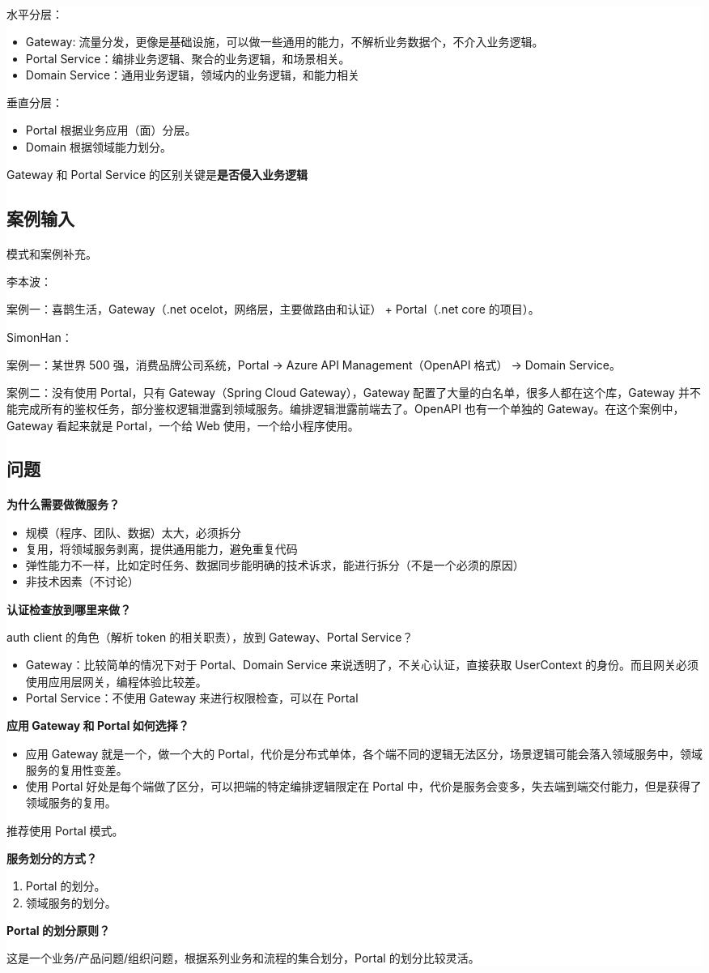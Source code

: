 水平分层：

- Gateway: 流量分发，更像是基础设施，可以做一些通用的能力，不解析业务数据个，不介入业务逻辑。
- Portal Service：编排业务逻辑、聚合的业务逻辑，和场景相关。
- Domain Service：通用业务逻辑，领域内的业务逻辑，和能力相关

垂直分层：

- Portal 根据业务应用（面）分层。
- Domain 根据领域能力划分。

Gateway 和 Portal Service 的区别关键是**是否侵入业务逻辑**

## 案例输入

模式和案例补充。

李本波：

案例一：喜鹊生活，Gateway（.net ocelot，网络层，主要做路由和认证） + Portal（.net core 的项目）。

SimonHan： 

案例一：某世界 500 强，消费品牌公司系统，Portal → Azure API Management（OpenAPI 格式） → Domain Service。

案例二：没有使用 Portal，只有 Gateway（Spring Cloud Gateway），Gateway 配置了大量的白名单，很多人都在这个库，Gateway 并不能完成所有的鉴权任务，部分鉴权逻辑泄露到领域服务。编排逻辑泄露前端去了。OpenAPI 也有一个单独的 Gateway。在这个案例中，Gateway 看起来就是 Portal，一个给 Web 使用，一个给小程序使用。

## 问题

**为什么需要做微服务？**

- 规模（程序、团队、数据）太大，必须拆分
- 复用，将领域服务剥离，提供通用能力，避免重复代码
- 弹性能力不一样，比如定时任务、数据同步能明确的技术诉求，能进行拆分（不是一个必须的原因）
- 非技术因素（不讨论）

**认证检查放到哪里来做？**

auth client 的角色（解析 token 的相关职责），放到 Gateway、Portal Service？

- Gateway：比较简单的情况下对于 Portal、Domain Service 来说透明了，不关心认证，直接获取 UserContext 的身份。而且网关必须使用应用层网关，编程体验比较差。
- Portal Service：不使用 Gateway 来进行权限检查，可以在 Portal 

**应用 Gateway 和 Portal 如何选择？**

- 应用 Gateway 就是一个，做一个大的 Portal，代价是分布式单体，各个端不同的逻辑无法区分，场景逻辑可能会落入领域服务中，领域服务的复用性变差。 
- 使用 Portal 好处是每个端做了区分，可以把端的特定编排逻辑限定在 Portal 中，代价是服务会变多，失去端到端交付能力，但是获得了领域服务的复用。

推荐使用 Portal 模式。



**服务划分的方式？**

1. Portal 的划分。
2. 领域服务的划分。

**Portal 的划分原则？**

这是一个业务/产品问题/组织问题，根据系列业务和流程的集合划分，Portal 的划分比较灵活。
